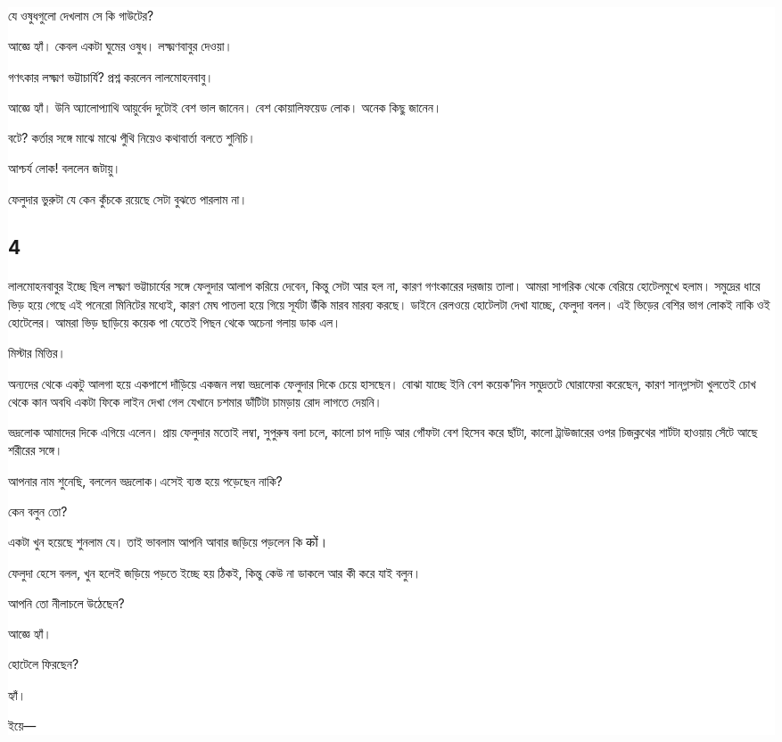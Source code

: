 
যে ওষুধগুলো দেখলাম সে কি গাউটের?


আজ্ঞে হ্যাঁ। কেবল একটা ঘুমের ওষুধ। লক্ষ্মণবাবুর দেওয়া।


গণৎকার লক্ষ্মণ ভট্টাচার্যি? প্রশ্ন করলেন লালমোহনবাবু।


আজ্ঞে হ্যাঁ। উনি অ্যালোপ্যাথি আয়ুৰ্বেদ দুটোই বেশ ভাল জানেন। বেশ কোয়ালিফয়েড লোক। অনেক কিছু জানেন।


বটে? কর্তার সঙ্গে মাঝে মাঝে পুঁথি নিয়েও কথাবার্তা বলতে শুনিচি।


আশ্চর্য লোক! বললেন জটায়ু।


ফেলুদার ভুরুটা যে কেন কুঁচকে রয়েছে সেটা বুঝতে পারলাম না।


## 4

লালমোহনবাবুর ইচ্ছে ছিল লক্ষ্মণ ভট্টাচার্যের সঙ্গে ফেলুদার আলাপ করিয়ে দেবেন, কিন্তু সেটা আর হল না, কারণ গণংকারের দরজায় তালা। আমরা সাগরিক থেকে বেরিয়ে হোটেলমুখে হলাম। সমুদ্রের ধারে ভিড় হয়ে গেছে এই পনেরো মিনিটের মধ্যেই, কারণ মেঘ পাতলা হয়ে গিয়ে সূর্যটা উঁকি মারব মারব্য করছে। ডাইনে রেলওয়ে হোটেলটা দেখা যাচ্ছে, ফেলুদা বলল। এই ভিড়ের বেশির ভাগ লোকই নাকি ওই হোটেলের। আমরা ভিড় ছাড়িয়ে কয়েক পা যেতেই পিছন থেকে অচেনা গলায় ডাক এল।


মিস্টার মিত্তির।


অন্যদের থেকে একটু আলগা হয়ে একপাশে দাঁড়িয়ে একজন লম্বা ভদ্রলোক ফেলুদার দিকে চেয়ে হাসছেন। বোঝা যাচ্ছে ইনি বেশ কয়েক’দিন সমুদ্রতটে ঘোরাফেরা করেছেন, কারণ সানগ্লাসটা খুলতেই চোখ থেকে কান অবধি একটা ফিকে লাইন দেখা গেল যেখানে চশমার ডাঁটিটা চামড়ায় রোদ লাগতে দেয়নি।


ভদ্রলোক আমাদের দিকে এগিয়ে এলেন। প্রায় ফেলুদার মতোই লম্বা, সুপুরুষ বলা চলে, কালো চাপ দাড়ি আর গোঁফটা বেশ হিসেব করে ছাঁটা, কালো ট্রাউজারের ওপর চিজক্লথের শার্টটা হাওয়ায় সেঁটে আছে শরীরের সঙ্গে।


আপনার নাম শুনেছি, বললেন ভদ্রলোক।এসেই ব্যস্ত হয়ে পড়েছেন নাকি?


কেন বলুন তো?


একটা খুন হয়েছে শুনলাম যে। তাই ভাবলাম আপনি আবার জড়িয়ে পড়লেন কি कों।


ফেলুদা হেসে বলল, খুন হলেই জড়িয়ে পড়তে ইচ্ছে হয় ঠিকই, কিন্তু কেউ না ডাকলে আর কী করে যাই বলুন।


আপনি তো নীলাচলে উঠেছেন?


আজ্ঞে হ্যাঁ।


হোটেলে ফিরছেন?


হ্যাঁ।


ইয়ে—
